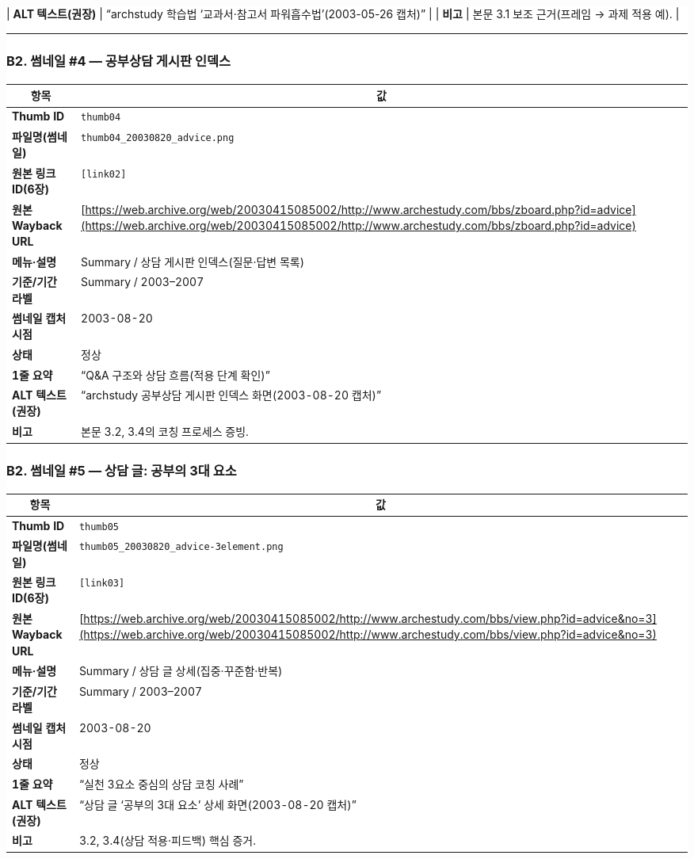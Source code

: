 | **ALT 텍스트(권장)**    | “archstudy 학습법 ‘교과서·참고서 파워흡수법’(2003-05-26 캡처)”                                                                                                                                                                                                 |
| **비고**             | 본문 3.1 보조 근거(프레임 → 과제 적용 예).                                                                                                                                                                                                                   |

---

### B2. 썸네일 #4 — 공부상담 게시판 인덱스

| 항목                 | 값                                                                                                                                                                                              |
| ------------------ | ---------------------------------------------------------------------------------------------------------------------------------------------------------------------------------------------- |
| **Thumb ID**       | `thumb04`                                                                                                                                                                                      |
| **파일명(썸네일)**       | `thumb04_20030820_advice.png`                                                                                                                                                                  |
| **원본 링크ID(6장)**    | `[link02]`                        |
| **원본 Wayback URL** | [https://web.archive.org/web/20030415085002/http://www.archestudy.com/bbs/zboard.php?id=advice](https://web.archive.org/web/20030415085002/http://www.archestudy.com/bbs/zboard.php?id=advice) |
| **메뉴·설명**          | Summary / 상담 게시판 인덱스(질문·답변 목록)                                                                                                                                                                 |
| **기준/기간 라벨**       | Summary / 2003–2007                                                                                                                                                                            |
| **썸네일 캡처 시점**      | 2003-08-20                                                                                                                                                                                     |
| **상태**             | 정상                                                                                                                                                                                             |
| **1줄 요약**          | “Q&A 구조와 상담 흐름(적용 단계 확인)”                                                                                                                                                                      |
| **ALT 텍스트(권장)**    | “archstudy 공부상담 게시판 인덱스 화면(2003-08-20 캡처)”                                                                                                                                                     |
| **비고**             | 본문 3.2, 3.4의 코칭 프로세스 증빙.                                                                                                                                                                       |


### B2. 썸네일 #5 — 상담 글: 공부의 3대 요소

| 항목                 | 값                                                                                                                                                                                                    |
| ------------------ | ---------------------------------------------------------------------------------------------------------------------------------------------------------------------------------------------------- |
| **Thumb ID**       | `thumb05`                                                                                                                                                                                            |
| **파일명(썸네일)**       | `thumb05_20030820_advice-3element.png`                                                                                                                                                               |
| **원본 링크ID(6장)**    | `[link03]`                        |
| **원본 Wayback URL** | [https://web.archive.org/web/20030415085002/http://www.archestudy.com/bbs/view.php?id=advice&no=3](https://web.archive.org/web/20030415085002/http://www.archestudy.com/bbs/view.php?id=advice&no=3) |
| **메뉴·설명**          | Summary / 상담 글 상세(집중·꾸준함·반복)                                                                                                                                                                         |
| **기준/기간 라벨**       | Summary / 2003–2007                                                                                                                                                                                  |
| **썸네일 캡처 시점**      | 2003-08-20                                                                                                                                                                                           |
| **상태**             | 정상                                                                                                                                                                                                   |
| **1줄 요약**          | “실천 3요소 중심의 상담 코칭 사례”                                                                                                                                                                                |
| **ALT 텍스트(권장)**    | “상담 글 ‘공부의 3대 요소’ 상세 화면(2003-08-20 캡처)”                                                                                                                                                              |
| **비고**             | 3.2, 3.4(상담 적용·피드백) 핵심 증거.                                                                                                                                                                           |
